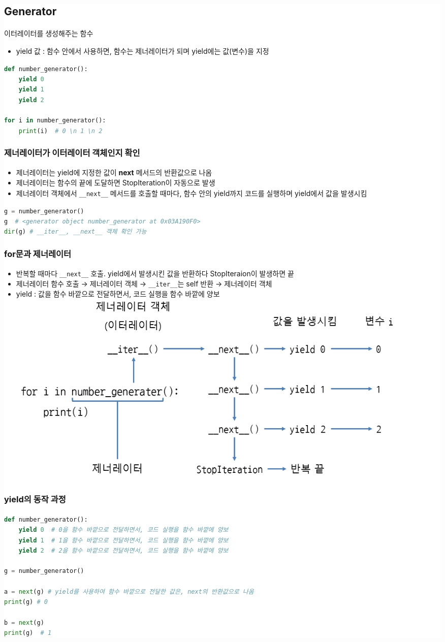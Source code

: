 ## Generator
이터레이터를 생성해주는 함수

- yield 값  : 함수 안에서 사용하면, 함수는 제너레이터가 되며 yield에는 값(변수)을 지정
``` python
def number_generator():
	yield 0
	yield 1
	yield 2

for i in number_generator():
	print(i)  # 0 \n 1 \n 2
```

### 제너레이터가 이터레이터 객체인지 확인
- 제너레이터는 yield에 지정한 값이 __next__ 메서드의 반환값으로 나옴
- 제너레이터는 함수의 끝에 도달하면 StopIteration이 자동으로 발생
- 제너레이터 객체에서 `__next__` 메서드를 호출할 때마다, 함수 안의 yield까지 코드를 실행하며  yield에서 값을 발생시킴
``` python
g = number_generator()
g  # <generator object number_generator at 0x03A190F0>
dir(g) # __iter__, __next__ 객체 확인 가능
```

### for문과 제너레이터
- 반복할 때마다 `__next__` 호출. yield에서 발생시킨 값을 반환하다 StopIteraion이 발생하면 끝
- 제너레이터 함수 호출 → 제너레이터 객체 → `__iter__`는 self 반환 → 제너레이터 객체
- yield : 값을 함수 바깥으로 전달하면서, 코드 실행을 함수 바깥에 양보
![1](../images/generator_1.png)

### yield의 동작 과정
``` python
def number_generator():
	yield 0  # 0을 함수 바깥으로 전달하면서, 코드 실행을 함수 바깥에 양보
	yield 1  # 1을 함수 바깥으로 전달하면서, 코드 실행을 함수 바깥에 양보
	yield 2  # 2을 함수 바깥으로 전달하면서, 코드 실행을 함수 바깥에 양보

g = number_generator()

a = next(g) # yield를 사용하여 함수 바깥으로 전달한 값은, next의 반환값으로 나옴
print(g) # 0

b = next(g)
print(g)  # 1
```